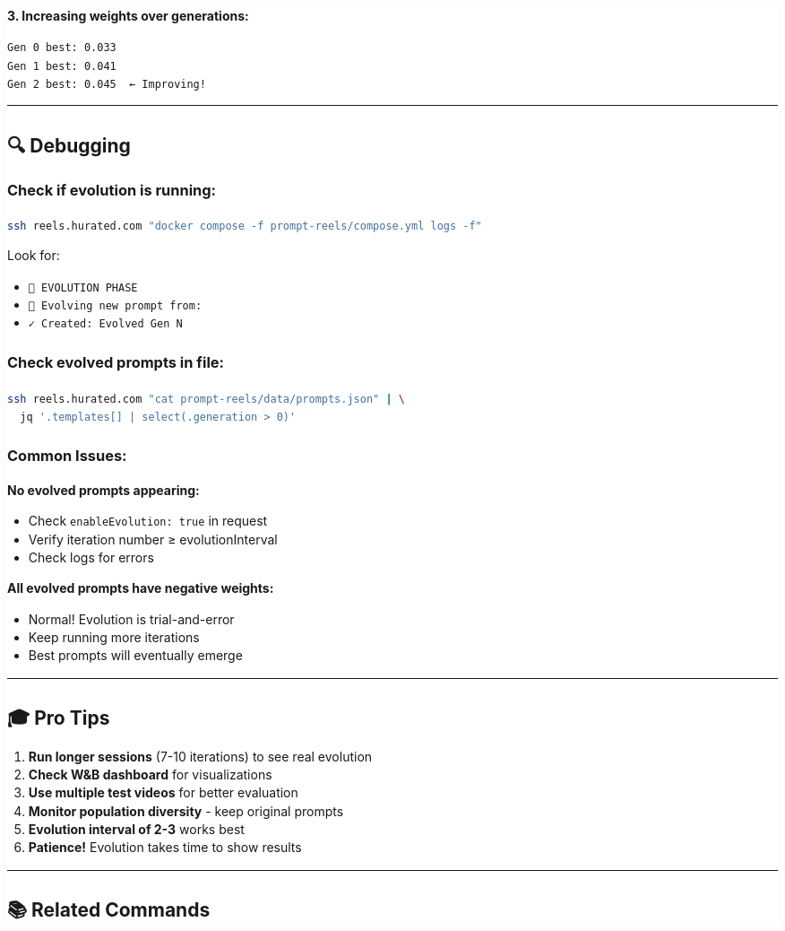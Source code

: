 **3. Increasing weights over generations:**
```
Gen 0 best: 0.033
Gen 1 best: 0.041
Gen 2 best: 0.045  ← Improving!
```

---

## 🔍 Debugging

### Check if evolution is running:
```bash
ssh reels.hurated.com "docker compose -f prompt-reels/compose.yml logs -f"
```

Look for:
- `🧬 EVOLUTION PHASE`
- `🧬 Evolving new prompt from:`
- `✓ Created: Evolved Gen N`

### Check evolved prompts in file:
```bash
ssh reels.hurated.com "cat prompt-reels/data/prompts.json" | \
  jq '.templates[] | select(.generation > 0)'
```

### Common Issues:

**No evolved prompts appearing:**
- Check `enableEvolution: true` in request
- Verify iteration number ≥ evolutionInterval
- Check logs for errors

**All evolved prompts have negative weights:**
- Normal! Evolution is trial-and-error
- Keep running more iterations
- Best prompts will eventually emerge

---

## 🎓 Pro Tips

1. **Run longer sessions** (7-10 iterations) to see real evolution
2. **Check W&B dashboard** for visualizations
3. **Use multiple test videos** for better evaluation
4. **Monitor population diversity** - keep original prompts
5. **Evolution interval of 2-3** works best
6. **Patience!** Evolution takes time to show results

---

## 📚 Related Commands
